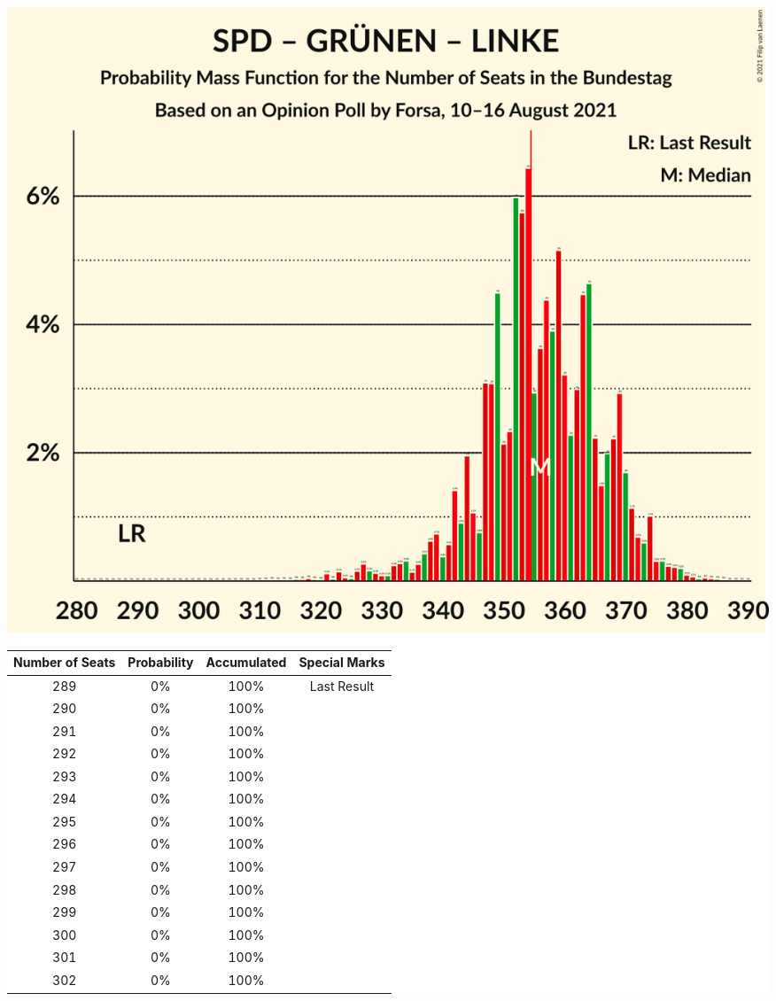 ![Graph with seats probability mass function not yet produced](2021-08-16-Forsa-coalitions-seats-pmf-spd–grünen–linke.png "Seats Probability Mass Function")

| Number of Seats | Probability | Accumulated | Special Marks |
|:---------------:|:-----------:|:-----------:|:-------------:|
| 289 | 0% | 100% | Last Result |
| 290 | 0% | 100% |  |
| 291 | 0% | 100% |  |
| 292 | 0% | 100% |  |
| 293 | 0% | 100% |  |
| 294 | 0% | 100% |  |
| 295 | 0% | 100% |  |
| 296 | 0% | 100% |  |
| 297 | 0% | 100% |  |
| 298 | 0% | 100% |  |
| 299 | 0% | 100% |  |
| 300 | 0% | 100% |  |
| 301 | 0% | 100% |  |
| 302 | 0% | 100% |  |